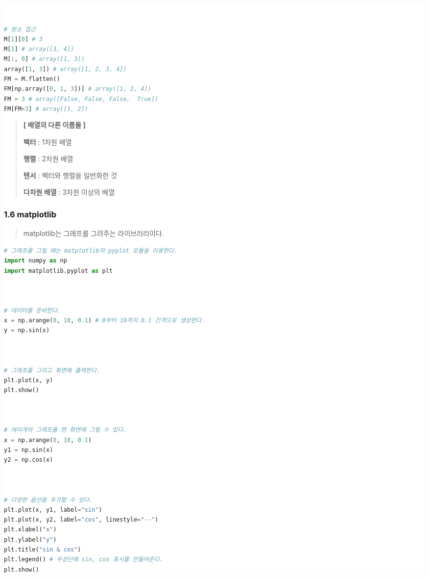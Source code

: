 ```python


# 원소 접근
M[1][0] # 3
M[1] # array([3, 4])
M[:, 0] # array([1, 3])
array([1, 3]) # array([1, 2, 3, 4])
FM = M.flatten()
FM[np.array([0, 1, 3])] # array([1, 2, 4])
FM > 3 # array([False, False, False,  True])
FM[FM<3] # array([1, 2])
```

> **[ 배열의 다른 이름들 ]**
>
> **벡터** : 1차원 배열
>
> **행렬** : 2차원 배열
>
> **텐서** : 벡터와 행렬을 일반화한 것
>
> **다차원 배열** : 3차원 이상의 배열



### 1.6 matplotlib

> matplotlib는 그래프를 그려주는 라이브러리이다.

```python
# 그래프를 그릴 때는 matplotlib의 pyplot 모듈을 이용한다.
import numpy as np
import matplotlib.pyplot as plt



# 데이터를 준비한다.
x = np.arange(0, 10, 0.1) # 0부터 10까지 0.1 간격으로 생성한다.
y = np.sin(x)



# 그래프를 그리고 화면에 출력한다.
plt.plot(x, y)
plt.show()



# 여러개의 그래프를 한 화면에 그릴 수 있다.
x = np.arange(0, 10, 0.1)
y1 = np.sin(x)
y2 = np.cos(x)



# 다양한 옵션을 추가할 수 있다.
plt.plot(x, y1, label="sin")
plt.plot(x, y2, label="cos", linestyle="--")
plt.xlabel("x")
plt.ylabel("y")
plt.title("sin & cos")
plt.legend() # 우상단에 sin, cos 표시를 만들어준다.
plt.show()


```